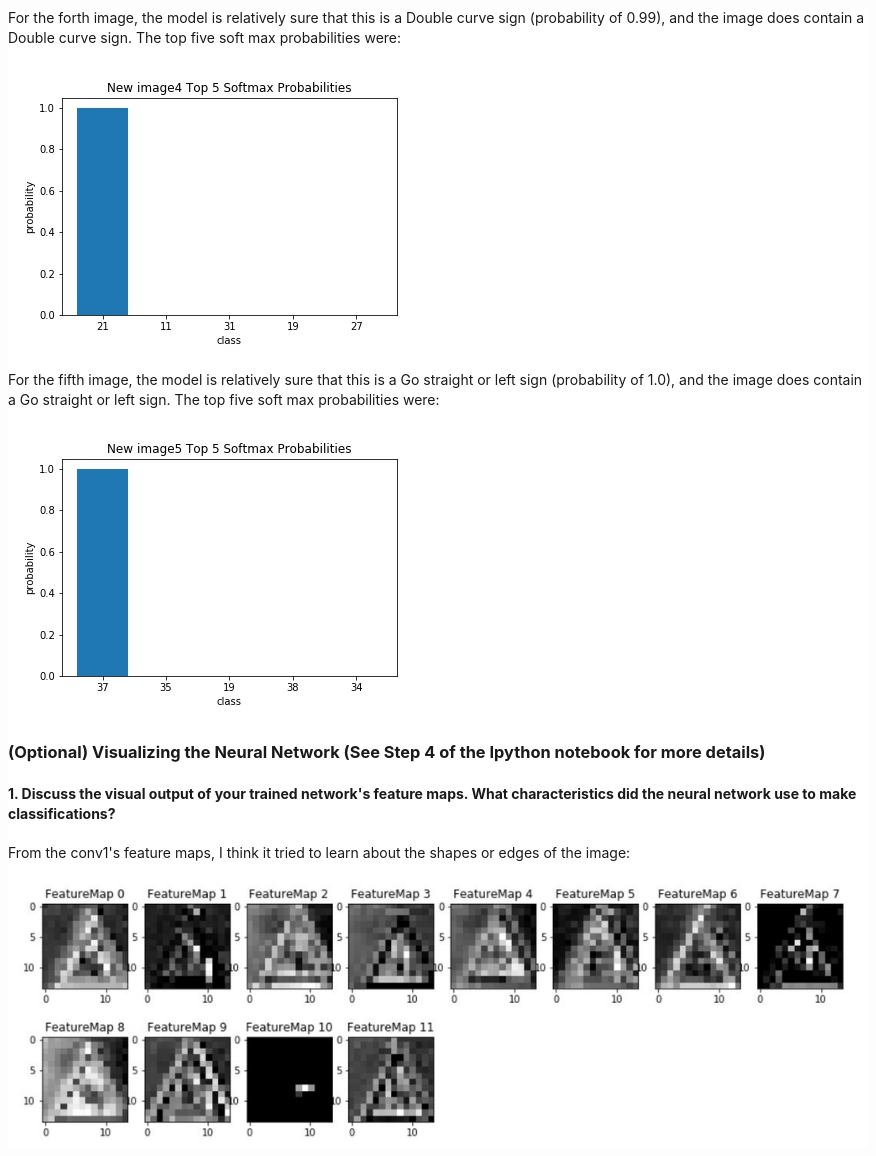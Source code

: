 For the forth image, the model is relatively sure that this is a Double curve sign (probability of 0.99), and the image does contain a Double curve sign. The top five soft max probabilities were:


![alt text](./examples/4prob.jpg)

For the fifth image, the model is relatively sure that this is a Go straight or left sign (probability of 1.0), and the image does contain a Go straight or left sign. The top five soft max probabilities were:

![alt text](./examples/5prob.jpg)


### (Optional) Visualizing the Neural Network (See Step 4 of the Ipython notebook for more details)
#### 1. Discuss the visual output of your trained network's feature maps. What characteristics did the neural network use to make classifications?

From the conv1's feature maps, I think it tried to learn about the shapes or edges of the image:

![alt text](./examples/layer1.JPG)
